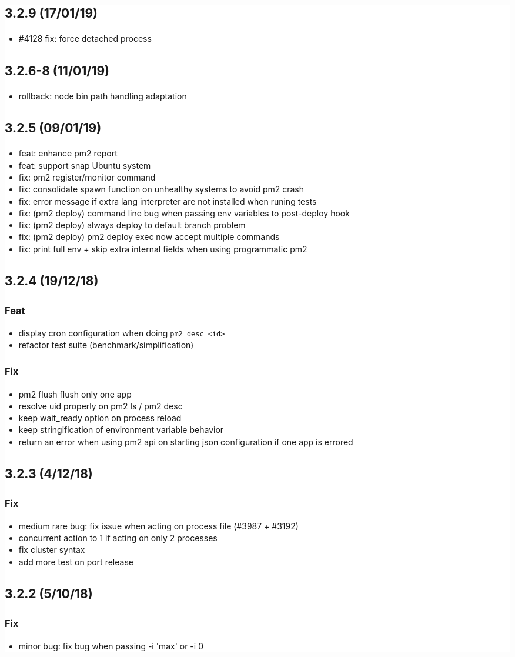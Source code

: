 ## 3.2.9 (17/01/19)

- #4128 fix: force detached process

## 3.2.6-8 (11/01/19)

- rollback: node bin path handling adaptation

## 3.2.5 (09/01/19)

- feat: enhance pm2 report
- feat: support snap Ubuntu system
- fix: pm2 register/monitor command
- fix: consolidate spawn function on unhealthy systems to avoid pm2 crash
- fix: error message if extra lang interpreter are not installed when runing tests
- fix: (pm2 deploy) command line bug when passing env variables to post-deploy hook
- fix: (pm2 deploy) always deploy to default branch problem
- fix: (pm2 deploy) pm2 deploy <env> exec now accept multiple commands
- fix: print full env + skip extra internal fields when using programmatic pm2

## 3.2.4 (19/12/18)

### Feat

- display cron configuration when doing `pm2 desc <id>`
- refactor test suite (benchmark/simplification)

### Fix

- pm2 flush <app> flush only one app
- resolve uid properly on pm2 ls / pm2 desc
- keep wait_ready option on process reload
- keep stringification of environment variable behavior
- return an error when using pm2 api on starting json configuration if one app is errored

## 3.2.3 (4/12/18)

### Fix

- medium rare bug: fix issue when acting on process file (#3987 + #3192)
- concurrent action to 1 if acting on only 2 processes
- fix cluster syntax
- add more test on port release

## 3.2.2 (5/10/18)

### Fix

- minor bug: fix bug when passing -i 'max' or -i 0
